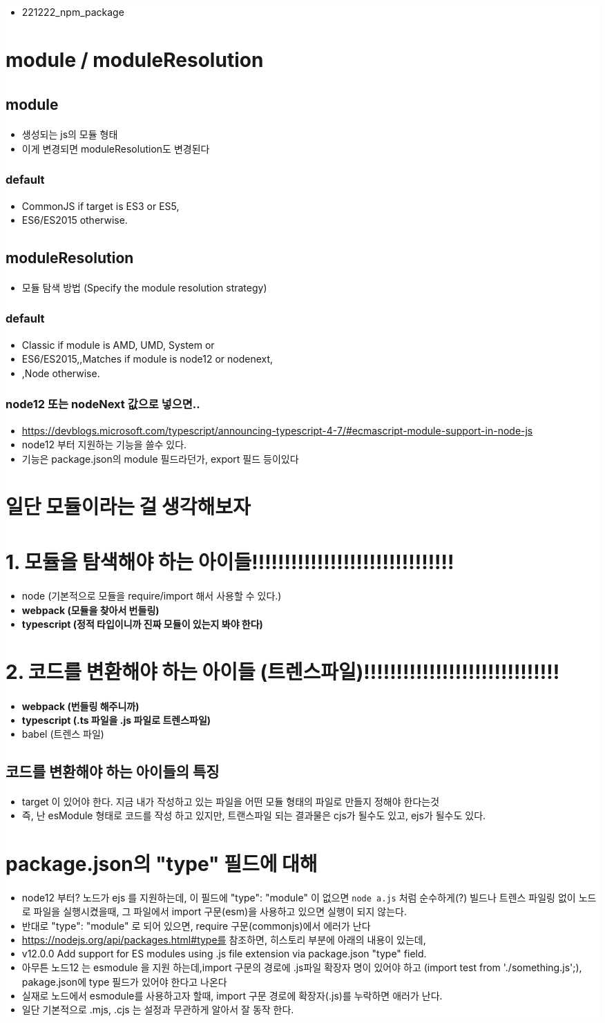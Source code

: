 - 221222_npm_package

# module / moduleResolution
## module
- 생성되는 js의 모듈 형태
- 이게 변경되면 moduleResolution도 변경된다
### default
- CommonJS if target is ES3 or ES5,
- ES6/ES2015 otherwise.

## moduleResolution
- 모듈 탐색 방법 (Specify the module resolution strategy)
### default
- Classic if module is AMD, UMD, System or 
- ES6/ES2015,,Matches if module is node12 or nodenext,
- ,Node otherwise.

### node12 또는 nodeNext 값으로 넣으면..
- https://devblogs.microsoft.com/typescript/announcing-typescript-4-7/#ecmascript-module-support-in-node-js
- node12 부터 지원하는 기능을 쓸수 있다.
- 기능은 package.json의 module 필드라던가, export 필드 등이있다

# 일단 모듈이라는 걸 생각해보자

# 1. 모듈을 탐색해야 하는 아이들!!!!!!!!!!!!!!!!!!!!!!!!!!!!!!!
- node (기본적으로 모듈을 require/import 해서 사용할 수 있다.)
- **webpack (모듈을 찾아서 번들링)**
- **typescript (정적 타입이니까 진짜 모듈이 있는지 봐야 한다)**

# 2. 코드를 변환해야 하는 아이들 (트렌스파일)!!!!!!!!!!!!!!!!!!!!!!!!!!!!!!
- **webpack (번들링 해주니까)**
- **typescript (.ts 파일을 .js 파일로 트렌스파일)**
- babel (트렌스 파일)

## 코드를 변환해야 하는 아이들의 특징
- target 이 있어야 한다. 지금 내가 작성하고 있는 파일을 어떤 모듈 형태의 파일로 만들지 정해야 한다는것
- 즉, 난 esModule 형태로 코드를 작성 하고 있지만, 트랜스파일 되는 결과물은 cjs가 될수도 있고, ejs가 될수도 있다. 


# package.json의 "type" 필드에 대해
- node12 부터? 노드가 ejs 를 지원하는데, 이 필드에 "type": "module" 이 없으면 `node a.js` 처럼 순수하게(?) 빌드나 트렌스 파일링 없이 노드로 파일을 실행시켰을때, 그 파일에서 import 구문(esm)을 사용하고 있으면 실행이 되지 않는다. 
- 반대로  "type": "module" 로 되어 있으면, require 구문(commonjs)에서 에러가 난다
- https://nodejs.org/api/packages.html#type를 참조하면, 히스토리 부분에 아래의 내용이 있는데, 
- v12.0.0 Add support for ES modules using .js file extension via package.json "type" field.
- 아무튼 노드12 는 esmodule 을 지원 하는데,import 구문의 경로에 .js파일 확장자 명이 있어야 하고 (import test from './something.js';), pakage.json에 type 필드가 있어야 한다고 나온다
- 실재로 노드에서 esmodule를 사용하고자 할때, import 구문 경로에 확장자(.js)를 누락하면 애러가 난다.
- 일단 기본적으로 .mjs, .cjs 는 설정과 무관하게 알아서 잘 동작 한다. 
